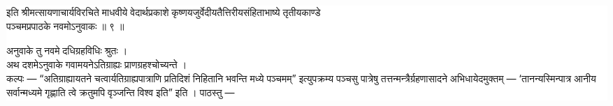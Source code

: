 इति श्रीमत्सायणाचार्यविरचिते माधवीये वेदार्थप्रकाशे कृष्णयजुर्वेदीयतैत्तिरीयसंहिताभाष्ये तृतीयकाण्डे   
पञ्चमप्रपाठके नवमोऽनुवाकः ॥ ९ ॥

अनुवाके तु नवमे दधिग्रहविधिः श्रुतः ।  
अथ दशमेऽनुवाके गवामयनेऽतिग्राह्यः प्राणग्रहश्चोच्यन्ते ।  
कल्पः — “अतिग्राह्यायतने चत्वार्यतिग्राह्यपात्राणि प्रतिदिशं निहितानि भवन्ति मध्ये पञ्चमम्” इत्युपक्रम्य पञ्चसु पात्रेषु तत्तन्मन्त्रैर्ग्रहणासादने अभिधायेदमुक्तम् — ‘तानन्यस्मिन्पात्र आनीय सर्वान्मध्यमे गृह्णाति त्वे क्रतुमपि वृञ्जन्ति विश्व इति” इति । पाठस्तु —   
